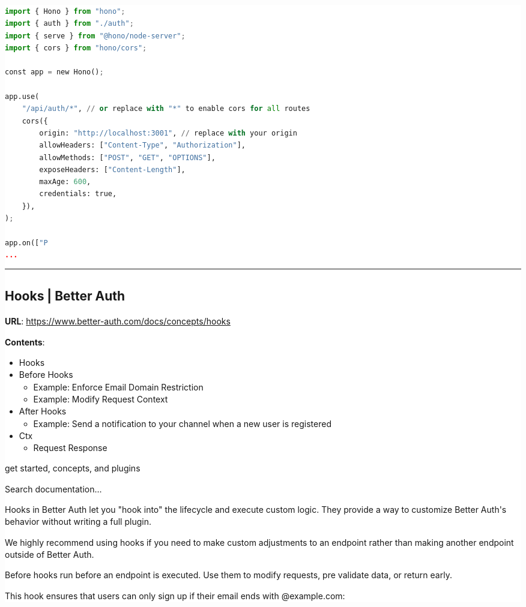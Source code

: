 ```python
import { Hono } from "hono";
import { auth } from "./auth";
import { serve } from "@hono/node-server";
import { cors } from "hono/cors";
 
const app = new Hono();

app.use(
	"/api/auth/*", // or replace with "*" to enable cors for all routes
	cors({
		origin: "http://localhost:3001", // replace with your origin
		allowHeaders: ["Content-Type", "Authorization"],
		allowMethods: ["POST", "GET", "OPTIONS"],
		exposeHeaders: ["Content-Length"],
		maxAge: 600,
		credentials: true,
	}),
);

app.on(["P
...
```

---

## Hooks | Better Auth

**URL**: https://www.better-auth.com/docs/concepts/hooks

**Contents**:
- Hooks
- Before Hooks
  - Example: Enforce Email Domain Restriction
  - Example: Modify Request Context
- After Hooks
  - Example: Send a notification to your channel when a new user is registered
- Ctx
  - Request Response

get started, concepts, and plugins

Search documentation...

Hooks in Better Auth let you "hook into" the lifecycle and execute custom logic. They provide a way to customize Better Auth's behavior without writing a full plugin.

We highly recommend using hooks if you need to make custom adjustments to an endpoint rather than making another endpoint outside of Better Auth.

Before hooks run before an endpoint is executed. Use them to modify requests, pre validate data, or return early.

This hook ensures that users can only sign up if their email ends with @example.com:
